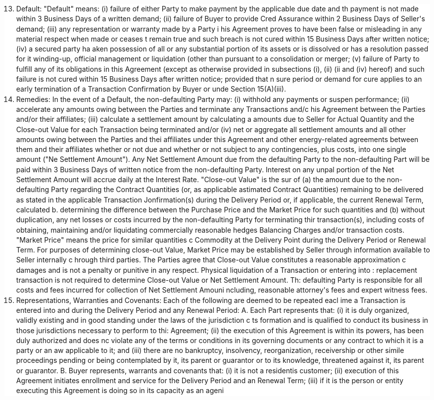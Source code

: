 13. Default: "Default" means: (i) failure of either Party to make payment by the applicable due date and th payment is not made within 3 Business Days of a written demand; (ii) failure of Buyer to provide Cred Assurance within 2 Business Days of Seller's demand; (iii) any representation or warranty made by a Party i his Agreement proves to have been false or misleading in any material respect when made or ceases t remain true and such breach is not cured within 15 Business Days after written notice; (iv) a secured party ha aken possession of all or any substantial portion of its assets or is dissolved or has a resolution passed for it winding-up, official management or liquidation (other than pursuant to a consolidation or merger; (v) failure of Party to fulfill any of its obligations in this Agreement (except as otherwise provided in subsections (i), (ii) (ii and (iv) hereof) and such failure is not cured within 15 Business Days after written notice; provided that n sure period or demand for cure applies to an early termination of a Transaction Confirmation by Buyer or unde Section 15(A)(iii).
14. Remedies: In the event of a Default, the non-defaulting Party may: (i) withhold any payments or suspen performance; (ii) accelerate any amounts owing between the Parties and terminate any Transactions and/c his Agreement between the Parties and/or their affiliates; (iii) calculate a settlement amount by calculating a amounts due to Seller for Actual Quantity and the Close-out Value for each Transaction being terminated and/or (iv) net or aggregate all settlement amounts and all other amounts owing between the Parties and thei affiliates under this Agreement and other energy-related agreements between them and their affiliates whether or not due and whether or not subject to any contingencies, plus costs, into one single amount ("Ne Settlement Amount"). Any Net Settlement Amount due from the defaulting Party to the non-defaulting Part will be paid within 3 Business Days of written notice from the non-defaulting Party. Interest on any unpal portion of the Net Settlement Amount will accrue daily at the Interest Rate. "Close-out Value" is the sur of (a) the amount due to the non-defaulting Party regarding the Contract Quantities (or, as applicable astimated Contract Quantities) remaining to be delivered as stated in the applicable Transaction Jonfirmation(s) during the Delivery Period or, if applicable, the current Renewal Term, calculated b. determining the difference between the Purchase Price and the Market Price for such quantities and (b) without duplication, any net losses or costs incurred by the non-defaulting Party for terminating thir transaction(s), including costs of obtaining, maintaining and/or liquidating commercially reasonable hedges Balancing Charges and/or transaction costs. "Market Price" means the price for similar quantities c Commodity at the Delivery Point during the Delivery Period or Renewal Term. For purposes of determining close-out Value, Market Price may be established by Seller through information available to Seller internally c hrough third parties. The Parties agree that Close-out Value constitutes a reasonable approximation c damages and is not a penalty or punitive in any respect. Physical liquidation of a Transaction or entering into : replacement transaction is not required to determine Close-out Value or Net Settlement Amount. Th: defaulting Party is responsible for all costs and fees incurred for collection of Net Settlement Amouni ncluding, reasonable attorney's fees and expert witness fees.
15. Representations, Warranties and Covenants: Each of the following are deemed to be repeated eacl ime a Transaction is entered into and during the Delivery Period and any Renewal Period: A. Each Part represents that: (i) it is duly organized, validly existing and in good standing under the laws of the jurisdiction c ts formation and is qualified to conduct its business in those jurisdictions necessary to perform to thi: Agreement; (ii) the execution of this Agreement is within its powers, has been duly authorized and does nc violate any of the terms or conditions in its governing documents or any contract to which it is a party or an aw applicable to it; and (iii) there are no bankruptcy, insolvency, reorganization, receivership or other simile proceedings pending or being contemplated by it, its parent or guarantor or to its knowledge, threatened against it, its parent or guarantor. B. Buyer represents, warrants and covenants that: (i) it is not a residentis customer; (ii) execution of this Agreement initiates enrollment and service for the Delivery Period and an Renewal Term; (iii) if it is the person or entity executing this Agreement is doing so in its capacity as an ageni
